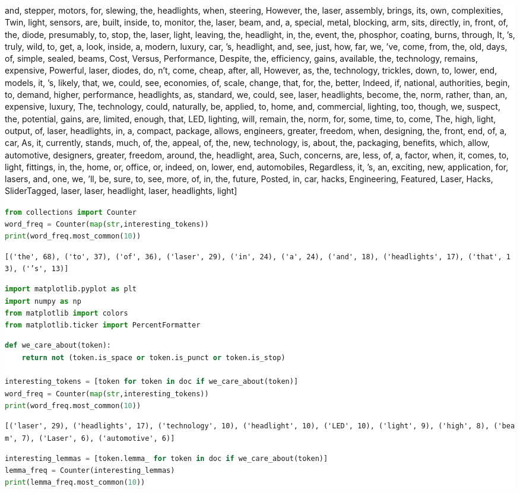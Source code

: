 and, stepper, motors, for, slewing, the, headlights, when, steering, However, the, laser, assembly, brings, its, own, complexities, Twin, light, sensors, are, built, inside, to, monitor, the, laser, beam, and, a, special, metal, blocking, arm, sits, directly, in, front, of, the, diode, presumably, to, stop, the, laser, light, leaving, the, headlight, in, the, event, the, phosphor, coating, burns, through, It, ’s, truly, wild, to, get, a, look, inside, a, modern, luxury, car, ’s, headlight, and, see, just, how, far, we, ’ve, come, from, the, old, days, of, simple, sealed, beams, Cost, Versus, Performance, Despite, the, efficiency, gains, available, the, technology, remains, expensive, Powerful, laser, diodes, do, n’t, come, cheap, after, all, However, as, the, technology, trickles, down, to, lower, end, models, it, ’s, likely, that, we, could, see, economies, of, scale, change, that, for, the, better, Indeed, if, national, authorities, begin, to, demand, higher, performance, headlights, as, standard, we, could, see, laser, headlights, become, the, norm, rather, than, an, expensive, luxury, The, technology, could, naturally, be, applied, to, home, and, commercial, lighting, too, though, we, suspect, the, potential, gains, are, limited, enough, that, LED, lighting, will, remain, the, norm, for, some, time, to, come, The, high, light, output, of, laser, headlights, in, a, compact, package, allows, engineers, greater, freedom, when, designing, the, front, end, of, a, car, As, it, currently, stands, much, of, the, appeal, of, the, new, technology, is, about, the, packaging, benefits, which, allow, automotive, designers, greater, freedom, around, the, headlight, area, Such, concerns, are, less, of, a, factor, when, it, comes, to, light, fittings, in, the, home, or, office, or, indeed, on, lower, end, automobiles, Regardless, it, ’s, an, exciting, new, application, for, lasers, and, one, we, ’ll, be, sure, to, see, more, of, in, the, future, Posted, in, car, hacks, Engineering, Featured, Laser, Hacks, SliderTagged, laser, laser, headlight, laser, headlights, light]
    


```python
from collections import Counter
word_freq = Counter(map(str,interesting_tokens))
print(word_freq.most_common(10))
```

    [('the', 68), ('to', 37), ('of', 36), ('laser', 29), ('in', 24), ('a', 24), ('and', 18), ('headlights', 17), ('that', 13), ('’s', 13)]
    


```python
import matplotlib.pyplot as plt
import numpy as np
from matplotlib import colors
from matplotlib.ticker import PercentFormatter
```


```python
def we_care_about(token):
    return not (token.is_space or token.is_punct or token.is_stop)

interesting_tokens = [token for token in doc if we_care_about(token)]
word_freq = Counter(map(str,interesting_tokens))
print(word_freq.most_common(10))
```

    [('laser', 29), ('headlights', 17), ('technology', 10), ('headlight', 10), ('LED', 10), ('light', 9), ('high', 8), ('beam', 7), ('Laser', 6), ('automotive', 6)]
    


```python
interesting_lemmas = [token.lemma_ for token in doc if we_care_about(token)]
lemma_freq = Counter(interesting_lemmas)
print(lemma_freq.most_common(10))
```
